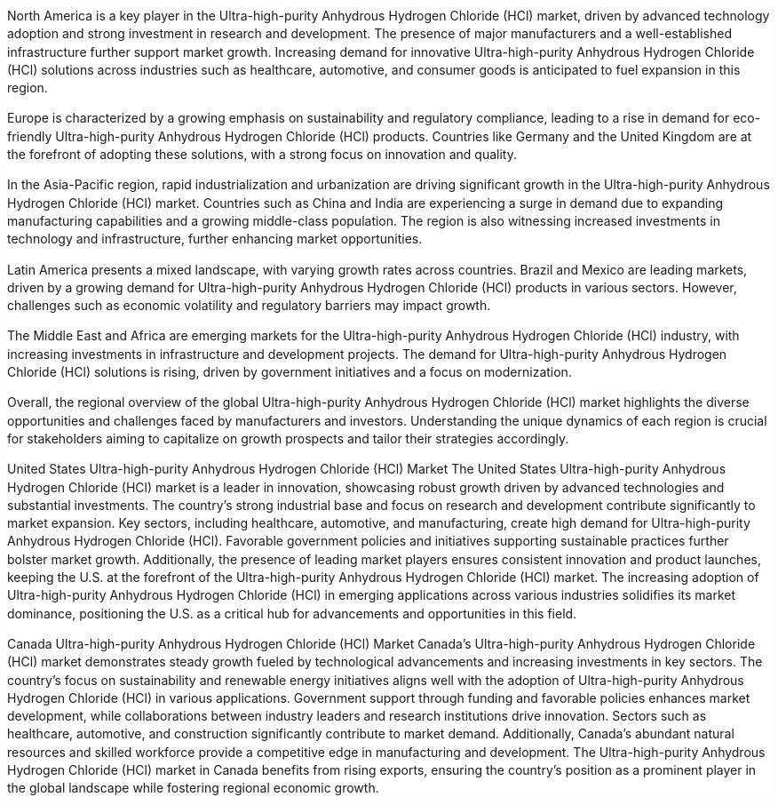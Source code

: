 North America is a key player in the Ultra-high-purity Anhydrous Hydrogen Chloride (HCl) market, driven by advanced technology adoption and strong investment in research and development. The presence of major manufacturers and a well-established infrastructure further support market growth. Increasing demand for innovative Ultra-high-purity Anhydrous Hydrogen Chloride (HCl) solutions across industries such as healthcare, automotive, and consumer goods is anticipated to fuel expansion in this region.

Europe is characterized by a growing emphasis on sustainability and regulatory compliance, leading to a rise in demand for eco-friendly Ultra-high-purity Anhydrous Hydrogen Chloride (HCl) products. Countries like Germany and the United Kingdom are at the forefront of adopting these solutions, with a strong focus on innovation and quality.

In the Asia-Pacific region, rapid industrialization and urbanization are driving significant growth in the Ultra-high-purity Anhydrous Hydrogen Chloride (HCl) market. Countries such as China and India are experiencing a surge in demand due to expanding manufacturing capabilities and a growing middle-class population. The region is also witnessing increased investments in technology and infrastructure, further enhancing market opportunities.

Latin America presents a mixed landscape, with varying growth rates across countries. Brazil and Mexico are leading markets, driven by a growing demand for Ultra-high-purity Anhydrous Hydrogen Chloride (HCl) products in various sectors. However, challenges such as economic volatility and regulatory barriers may impact growth.

The Middle East and Africa are emerging markets for the Ultra-high-purity Anhydrous Hydrogen Chloride (HCl) industry, with increasing investments in infrastructure and development projects. The demand for Ultra-high-purity Anhydrous Hydrogen Chloride (HCl) solutions is rising, driven by government initiatives and a focus on modernization.

Overall, the regional overview of the global Ultra-high-purity Anhydrous Hydrogen Chloride (HCl) market highlights the diverse opportunities and challenges faced by manufacturers and investors. Understanding the unique dynamics of each region is crucial for stakeholders aiming to capitalize on growth prospects and tailor their strategies accordingly.

United States Ultra-high-purity Anhydrous Hydrogen Chloride (HCl) Market
The United States Ultra-high-purity Anhydrous Hydrogen Chloride (HCl) market is a leader in innovation, showcasing robust growth driven by advanced technologies and substantial investments. The country’s strong industrial base and focus on research and development contribute significantly to market expansion. Key sectors, including healthcare, automotive, and manufacturing, create high demand for Ultra-high-purity Anhydrous Hydrogen Chloride (HCl). Favorable government policies and initiatives supporting sustainable practices further bolster market growth. Additionally, the presence of leading market players ensures consistent innovation and product launches, keeping the U.S. at the forefront of the Ultra-high-purity Anhydrous Hydrogen Chloride (HCl) market. The increasing adoption of Ultra-high-purity Anhydrous Hydrogen Chloride (HCl) in emerging applications across various industries solidifies its market dominance, positioning the U.S. as a critical hub for advancements and opportunities in this field.

Canada Ultra-high-purity Anhydrous Hydrogen Chloride (HCl) Market
Canada’s Ultra-high-purity Anhydrous Hydrogen Chloride (HCl) market demonstrates steady growth fueled by technological advancements and increasing investments in key sectors. The country’s focus on sustainability and renewable energy initiatives aligns well with the adoption of Ultra-high-purity Anhydrous Hydrogen Chloride (HCl) in various applications. Government support through funding and favorable policies enhances market development, while collaborations between industry leaders and research institutions drive innovation. Sectors such as healthcare, automotive, and construction significantly contribute to market demand. Additionally, Canada’s abundant natural resources and skilled workforce provide a competitive edge in manufacturing and development. The Ultra-high-purity Anhydrous Hydrogen Chloride (HCl) market in Canada benefits from rising exports, ensuring the country’s position as a prominent player in the global landscape while fostering regional economic growth.
